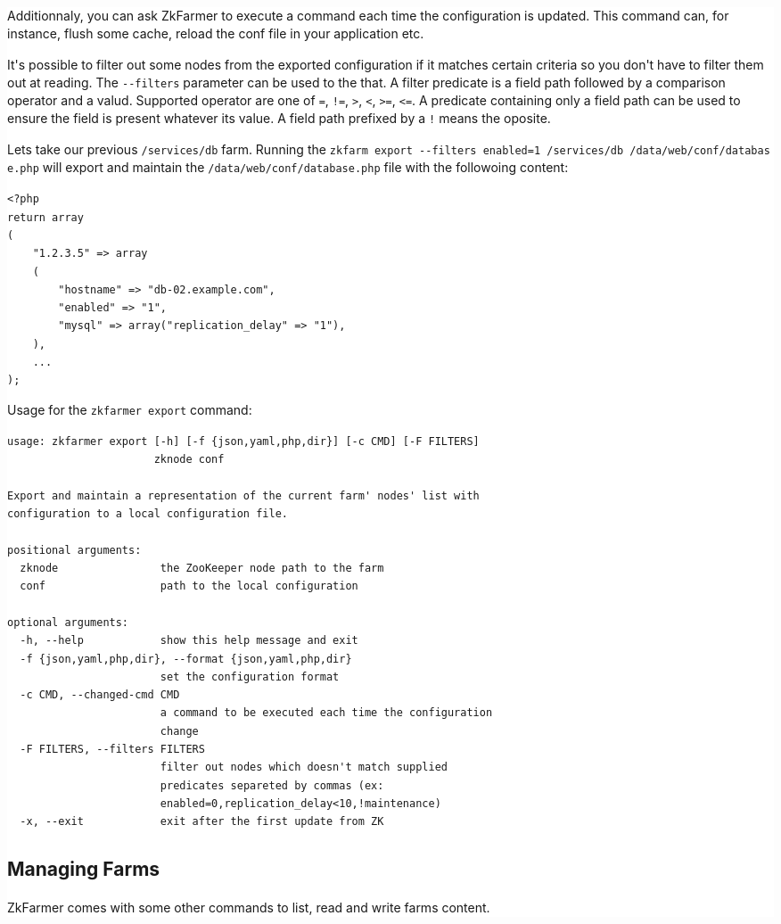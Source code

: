Additionnaly, you can ask ZkFarmer to execute a command each time the configuration is updated. This command can, for instance, flush some cache, reload the conf file in your application etc.

It's possible to filter out some nodes from the exported configuration if it matches certain criteria so you don't have to filter them out at reading. The `--filters` parameter can be used to the that. A filter predicate is a field path followed by a comparison operator and a valud. Supported operator are one of `=`, `!=`, `>`, `<`, `>=`, `<=`. A predicate containing only a field path can be used to ensure the field is present whatever its value. A field path prefixed by a `!` means the oposite.

Lets take our previous `/services/db` farm. Running the `zkfarm export --filters enabled=1 /services/db /data/web/conf/database.php` will export and maintain the `/data/web/conf/database.php` file with the followoing content:

    <?php
    return array
    (
        "1.2.3.5" => array
        (
            "hostname" => "db-02.example.com",
            "enabled" => "1",
            "mysql" => array("replication_delay" => "1"),
        ),
        ...
    );

Usage for the `zkfarmer export` command:

    usage: zkfarmer export [-h] [-f {json,yaml,php,dir}] [-c CMD] [-F FILTERS]
                           zknode conf

    Export and maintain a representation of the current farm' nodes' list with
    configuration to a local configuration file.

    positional arguments:
      zknode                the ZooKeeper node path to the farm
      conf                  path to the local configuration

    optional arguments:
      -h, --help            show this help message and exit
      -f {json,yaml,php,dir}, --format {json,yaml,php,dir}
                            set the configuration format
      -c CMD, --changed-cmd CMD
                            a command to be executed each time the configuration
                            change
      -F FILTERS, --filters FILTERS
                            filter out nodes which doesn't match supplied
                            predicates separeted by commas (ex:
                            enabled=0,replication_delay<10,!maintenance)
      -x, --exit            exit after the first update from ZK

Managing Farms
--------------

ZkFarmer comes with some other commands to list, read and write farms content.
